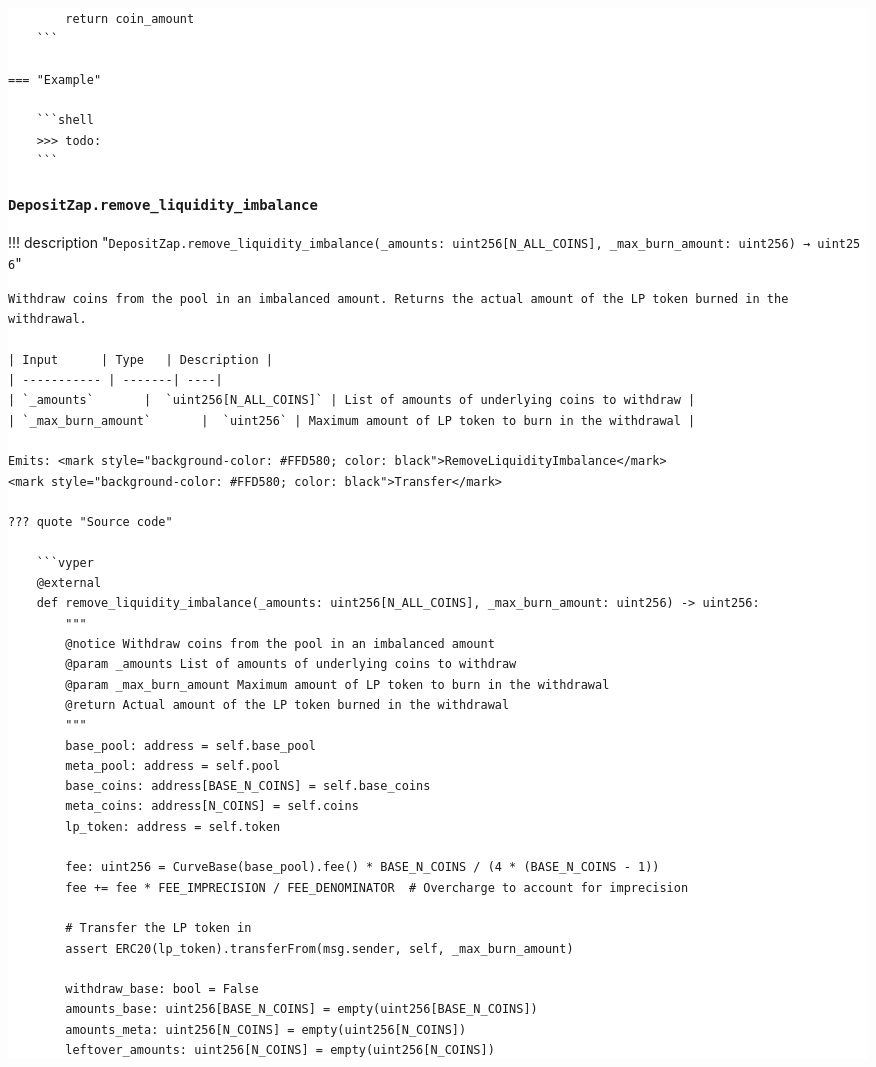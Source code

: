             return coin_amount
        ```

    === "Example"

        ```shell
        >>> todo:
        ```

### `DepositZap.remove_liquidity_imbalance`

!!! description "`DepositZap.remove_liquidity_imbalance(_amounts: uint256[N_ALL_COINS], _max_burn_amount: uint256) → uint256`"

    Withdraw coins from the pool in an imbalanced amount. Returns the actual amount of the LP token burned in the 
    withdrawal.

    | Input      | Type   | Description |
    | ----------- | -------| ----|
    | `_amounts`       |  `uint256[N_ALL_COINS]` | List of amounts of underlying coins to withdraw |
    | `_max_burn_amount`       |  `uint256` | Maximum amount of LP token to burn in the withdrawal |
    
    Emits: <mark style="background-color: #FFD580; color: black">RemoveLiquidityImbalance</mark>
    <mark style="background-color: #FFD580; color: black">Transfer</mark>

    ??? quote "Source code"

        ```vyper
        @external
        def remove_liquidity_imbalance(_amounts: uint256[N_ALL_COINS], _max_burn_amount: uint256) -> uint256:
            """
            @notice Withdraw coins from the pool in an imbalanced amount
            @param _amounts List of amounts of underlying coins to withdraw
            @param _max_burn_amount Maximum amount of LP token to burn in the withdrawal
            @return Actual amount of the LP token burned in the withdrawal
            """
            base_pool: address = self.base_pool
            meta_pool: address = self.pool
            base_coins: address[BASE_N_COINS] = self.base_coins
            meta_coins: address[N_COINS] = self.coins
            lp_token: address = self.token
        
            fee: uint256 = CurveBase(base_pool).fee() * BASE_N_COINS / (4 * (BASE_N_COINS - 1))
            fee += fee * FEE_IMPRECISION / FEE_DENOMINATOR  # Overcharge to account for imprecision
        
            # Transfer the LP token in
            assert ERC20(lp_token).transferFrom(msg.sender, self, _max_burn_amount)
        
            withdraw_base: bool = False
            amounts_base: uint256[BASE_N_COINS] = empty(uint256[BASE_N_COINS])
            amounts_meta: uint256[N_COINS] = empty(uint256[N_COINS])
            leftover_amounts: uint256[N_COINS] = empty(uint256[N_COINS])
        